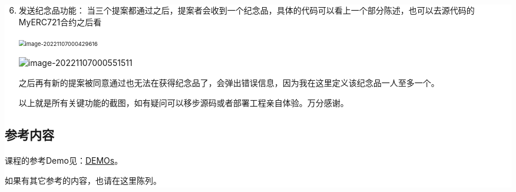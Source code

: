 6. 发送纪念品功能：
   当三个提案都通过之后，提案者会收到一个纪念品，具体的代码可以看上一个部分陈述，也可以去源代码的MyERC721合约之后看

   <img src="C:/Users/zth20/AppData/Roaming/Typora/draftsRecover/pics/image-20221107000429616.png" alt="image-20221107000429616" style="zoom:67%;" />

   ![image-20221107000551511](C:/Users/zth20/AppData/Roaming/Typora/draftsRecover/pics/image-20221107000551511.png)

   之后再有新的提案被同意通过也无法在获得纪念品了，会弹出错误信息，因为我在这里定义该纪念品一人至多一个。

   以上就是所有关键功能的截图，如有疑问可以移步源码或者部署工程亲自体验。万分感谢。

## 参考内容

课程的参考Demo见：[DEMOs](https://github.com/LBruyne/blockchain-course-demos)。

如果有其它参考的内容，也请在这里陈列。
